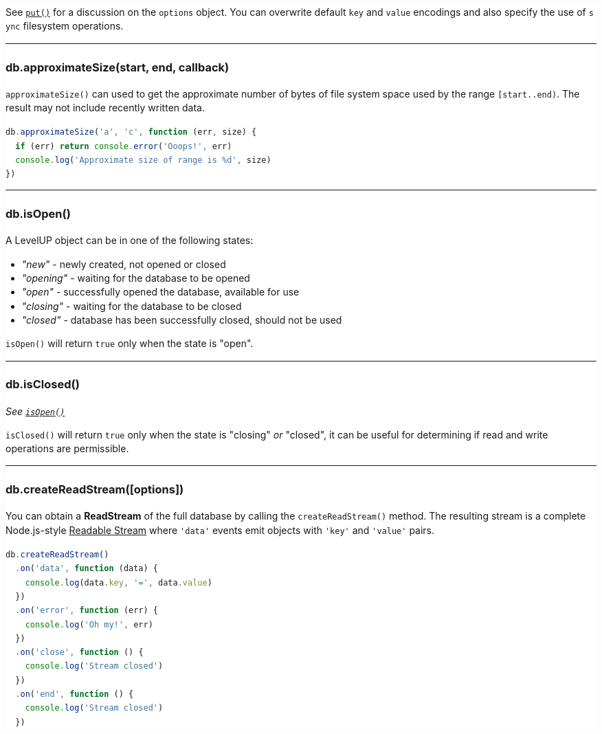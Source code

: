 See <a href="#put"><code>put()</code></a> for a discussion on the `options` object. You can overwrite default `key` and `value` encodings and also specify the use of `sync` filesystem operations.

--------------------------------------------------------
<a name='approximateSize'></a>
### db.approximateSize(start, end, callback)
<code>approximateSize()</code> can used to get the approximate number of bytes of file system space used by the range `[start..end)`. The result may not include recently written data.

```js
db.approximateSize('a', 'c', function (err, size) {
  if (err) return console.error('Ooops!', err)
  console.log('Approximate size of range is %d', size)
})
```

--------------------------------------------------------
<a name="isOpen"></a>
### db.isOpen()

A LevelUP object can be in one of the following states:

  * *"new"*     - newly created, not opened or closed
  * *"opening"* - waiting for the database to be opened
  * *"open"*    - successfully opened the database, available for use
  * *"closing"* - waiting for the database to be closed
  * *"closed"*  - database has been successfully closed, should not be used

`isOpen()` will return `true` only when the state is "open".

--------------------------------------------------------
<a name="isClosed"></a>
### db.isClosed()

*See <a href="#put"><code>isOpen()</code></a>*

`isClosed()` will return `true` only when the state is "closing" *or* "closed", it can be useful for determining if read and write operations are permissible.

--------------------------------------------------------
<a name="createReadStream"></a>
### db.createReadStream([options])

You can obtain a **ReadStream** of the full database by calling the `createReadStream()` method. The resulting stream is a complete Node.js-style [Readable Stream](http://nodejs.org/docs/latest/api/stream.html#stream_readable_stream) where `'data'` events emit objects with `'key'` and `'value'` pairs.

```js
db.createReadStream()
  .on('data', function (data) {
    console.log(data.key, '=', data.value)
  })
  .on('error', function (err) {
    console.log('Oh my!', err)
  })
  .on('close', function () {
    console.log('Stream closed')
  })
  .on('end', function () {
    console.log('Stream closed')
  })
```
